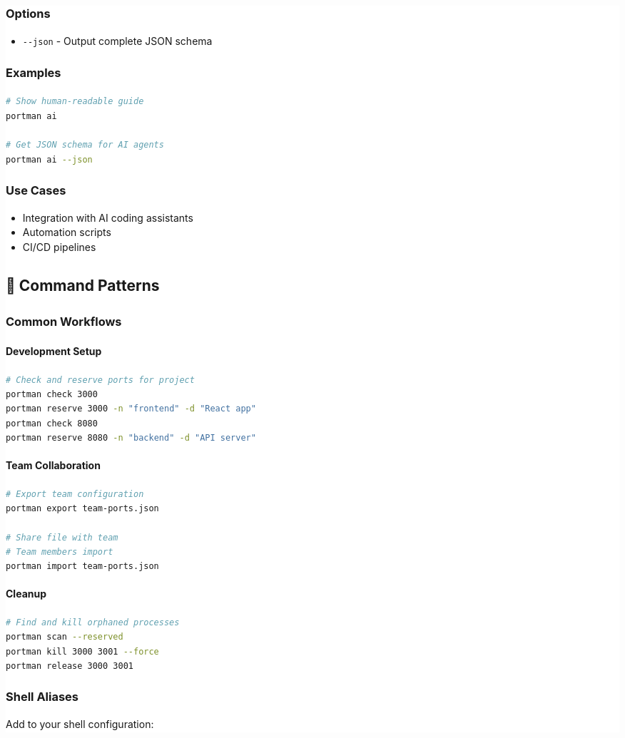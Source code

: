 ### Options
- `--json` - Output complete JSON schema

### Examples
```bash
# Show human-readable guide
portman ai

# Get JSON schema for AI agents
portman ai --json
```

### Use Cases
- Integration with AI coding assistants
- Automation scripts
- CI/CD pipelines

## 🎯 Command Patterns

### Common Workflows

#### Development Setup
```bash
# Check and reserve ports for project
portman check 3000
portman reserve 3000 -n "frontend" -d "React app"
portman check 8080
portman reserve 8080 -n "backend" -d "API server"
```

#### Team Collaboration
```bash
# Export team configuration
portman export team-ports.json

# Share file with team
# Team members import
portman import team-ports.json
```

#### Cleanup
```bash
# Find and kill orphaned processes
portman scan --reserved
portman kill 3000 3001 --force
portman release 3000 3001
```

### Shell Aliases

Add to your shell configuration:
